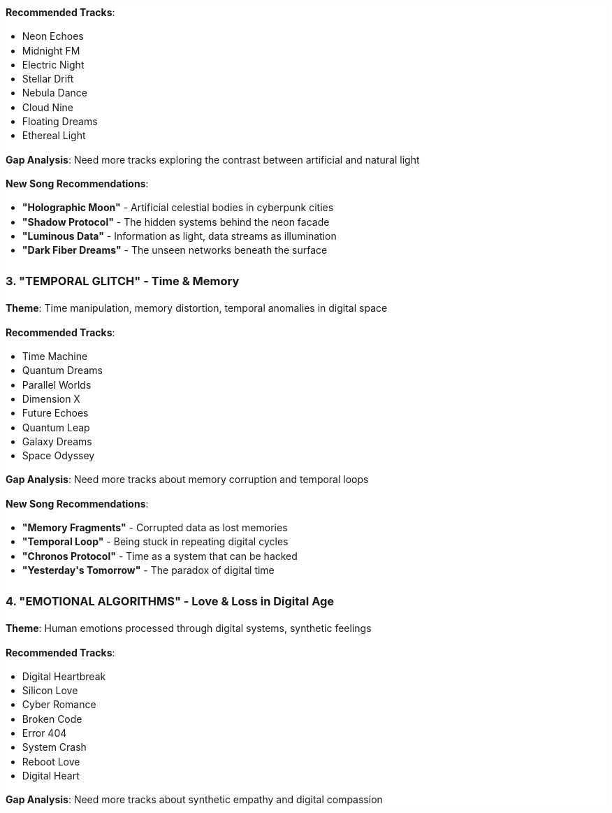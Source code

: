 **Recommended Tracks**:
- Neon Echoes
- Midnight FM
- Electric Night
- Stellar Drift
- Nebula Dance
- Cloud Nine
- Floating Dreams
- Ethereal Light

**Gap Analysis**: Need more tracks exploring the contrast between artificial and natural light

**New Song Recommendations**:
- **"Holographic Moon"** - Artificial celestial bodies in cyberpunk cities
- **"Shadow Protocol"** - The hidden systems behind the neon facade
- **"Luminous Data"** - Information as light, data streams as illumination
- **"Dark Fiber Dreams"** - The unseen networks beneath the surface

### 3. **"TEMPORAL GLITCH"** - Time & Memory
**Theme**: Time manipulation, memory distortion, temporal anomalies in digital space

**Recommended Tracks**:
- Time Machine
- Quantum Dreams
- Parallel Worlds
- Dimension X
- Future Echoes
- Quantum Leap
- Galaxy Dreams
- Space Odyssey

**Gap Analysis**: Need more tracks about memory corruption and temporal loops

**New Song Recommendations**:
- **"Memory Fragments"** - Corrupted data as lost memories
- **"Temporal Loop"** - Being stuck in repeating digital cycles
- **"Chronos Protocol"** - Time as a system that can be hacked
- **"Yesterday's Tomorrow"** - The paradox of digital time

### 4. **"EMOTIONAL ALGORITHMS"** - Love & Loss in Digital Age
**Theme**: Human emotions processed through digital systems, synthetic feelings

**Recommended Tracks**:
- Digital Heartbreak
- Silicon Love
- Cyber Romance
- Broken Code
- Error 404
- System Crash
- Reboot Love
- Digital Heart

**Gap Analysis**: Need more tracks about synthetic empathy and digital compassion
